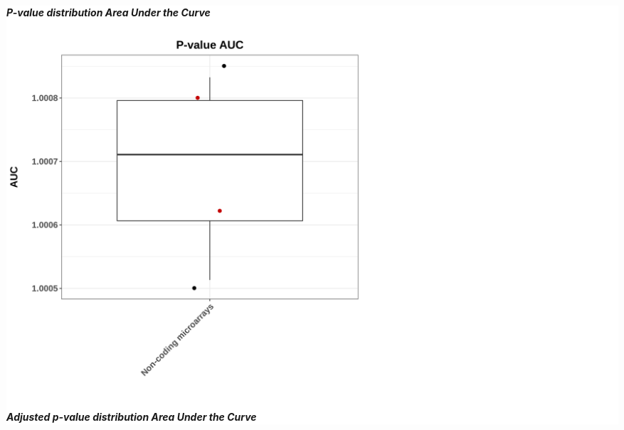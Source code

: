 ##### P-value distribution Area Under the Curve

<a href= "benchBackstage/nonCoding/pAucPlot_nonCoding.png" target="_blank" rel='noopener noreferrer'> 
	<img src= "./benchBackstage/nonCoding/pAucPlot_nonCoding.png" alt="image" style="width:500px;height:500px" class="center">
</a>


##### Adjusted p-value distribution Area Under the Curve
